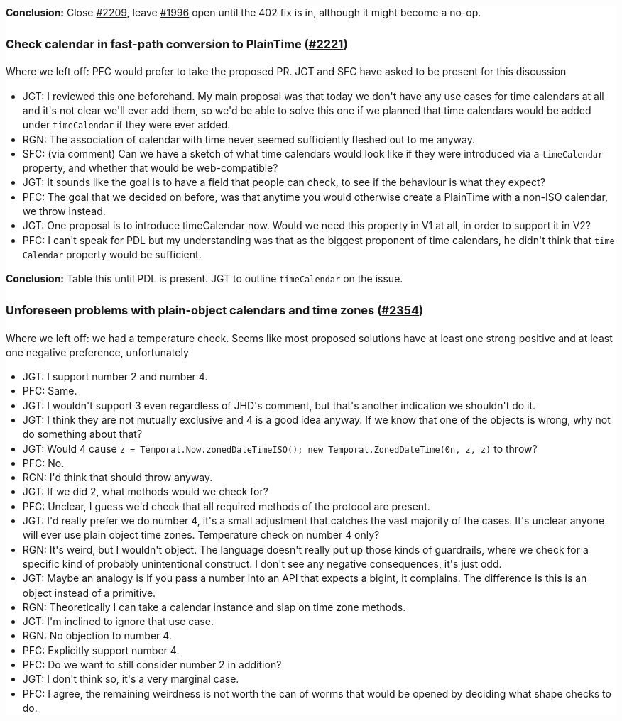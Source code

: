 **Conclusion:** Close [#2209](https://github.com/tc39/proposal-temporal/issues/2209), leave [#1996](https://github.com/tc39/proposal-temporal/issues/1996) open until the 402 fix is in, although it might become a no-op.

### Check calendar in fast-path conversion to PlainTime ([#2221](https://github.com/tc39/proposal-temporal/issues/2221))
Where we left off: PFC would prefer to take the proposed PR. JGT and SFC have asked to be present for this discussion
- JGT: I reviewed this one beforehand. My main proposal was that today we don't have any use cases for time calendars at all and it's not clear we'll ever add them, so we'd be able to solve this one if we planned that time calendars would be added under `timeCalendar` if they were ever added.
- RGN: The association of calendar with time never seemed sufficiently fleshed out to me anyway.
- SFC: (via comment) Can we have a sketch of what time calendars would look like if they were introduced via a `timeCalendar` property, and whether that would be web-compatible?
- JGT: It sounds like the goal is to have a field that people can check, to see if the behaviour is what they expect?
- PFC: The goal that we decided on before, was that anytime you would otherwise create a PlainTime with a non-ISO calendar, we throw instead.
- JGT: One proposal is to introduce timeCalendar now. Would we need this property in V1 at all, in order to support it in V2?
- PFC: I can't speak for PDL but my understanding was that as the biggest proponent of time calendars, he didn't think that `timeCalendar` property would be sufficient.

**Conclusion:** Table this until PDL is present. JGT to outline `timeCalendar` on the issue.

### Unforeseen problems with plain-object calendars and time zones ([#2354](https://github.com/tc39/proposal-temporal/issues/2354))
Where we left off: we had a temperature check. Seems like most proposed solutions have at least one strong positive and at least one negative preference, unfortunately
- JGT: I support number 2 and number 4.
- PFC: Same.
- JGT: I wouldn't support 3 even regardless of JHD's comment, but that's another indication we shouldn't do it.
- JGT: I think they are not mutually exclusive and 4 is a good idea anyway. If we know that one of the objects is wrong, why not do something about that?
- JGT: Would 4 cause `z = Temporal.Now.zonedDateTimeISO(); new Temporal.ZonedDateTime(0n, z, z)` to throw?
- PFC: No.
- RGN: I'd think that should throw anyway.
- JGT: If we did 2, what methods would we check for?
- PFC: Unclear, I guess we'd check that all required methods of the protocol are present.
- JGT: I'd really prefer we do number 4, it's a small adjustment that catches the vast majority of the cases. It's unclear anyone will ever use plain object time zones. Temperature check on number 4 only?
- RGN: It's weird, but I wouldn't object. The language doesn't really put up those kinds of guardrails, where we check for a specific kind of probably unintentional construct. I don't see any negative consequences, it's just odd.
- JGT: Maybe an analogy is if you pass a number into an API that expects a bigint, it complains. The difference is this is an object instead of a primitive.
- RGN: Theoretically I can take a calendar instance and slap on time zone methods.
- JGT: I'm inclined to ignore that use case.
- RGN: No objection to number 4.
- PFC: Explicitly support number 4.
- PFC: Do we want to still consider number 2 in addition?
- JGT: I don't think so, it's a very marginal case.
- PFC: I agree, the remaining weirdness is not worth the can of worms that would be opened by deciding what shape checks to do.
